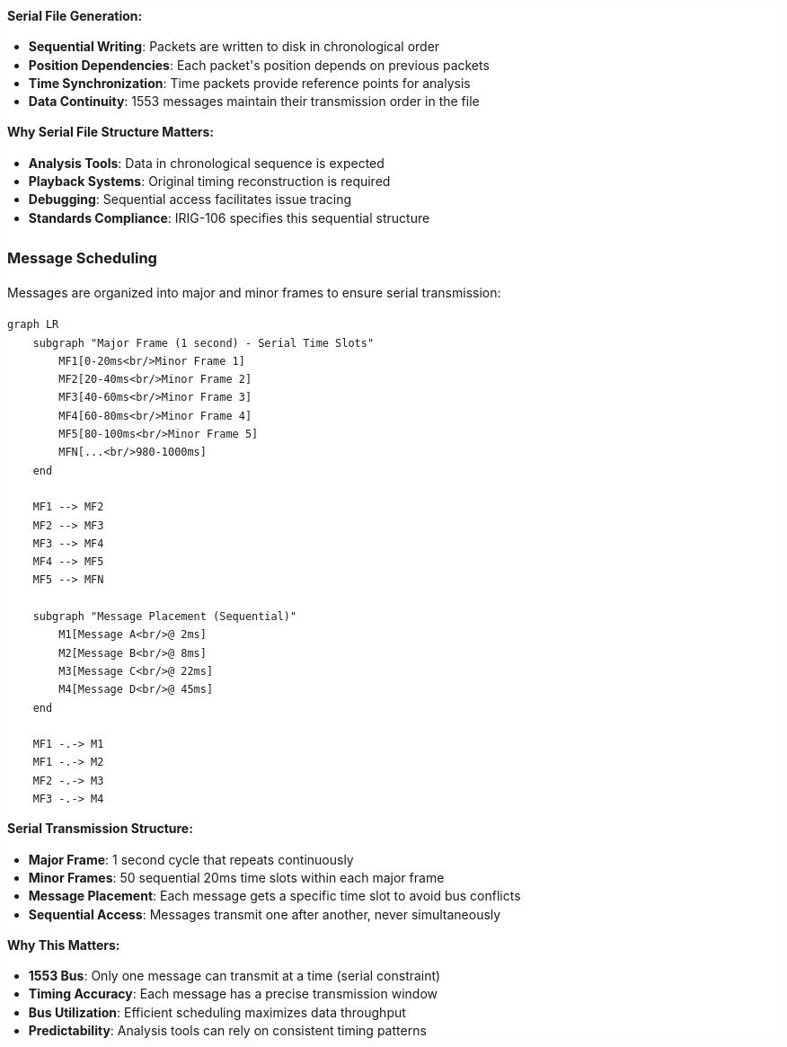 **Serial File Generation:**
- **Sequential Writing**: Packets are written to disk in chronological order
- **Position Dependencies**: Each packet's position depends on previous packets
- **Time Synchronization**: Time packets provide reference points for analysis
- **Data Continuity**: 1553 messages maintain their transmission order in the file

**Why Serial File Structure Matters:**
- **Analysis Tools**: Data in chronological sequence is expected
- **Playback Systems**: Original timing reconstruction is required
- **Debugging**: Sequential access facilitates issue tracing
- **Standards Compliance**: IRIG-106 specifies this sequential structure

### Message Scheduling

Messages are organized into major and minor frames to ensure serial transmission:

```mermaid
graph LR
    subgraph "Major Frame (1 second) - Serial Time Slots"
        MF1[0-20ms<br/>Minor Frame 1]
        MF2[20-40ms<br/>Minor Frame 2]
        MF3[40-60ms<br/>Minor Frame 3]
        MF4[60-80ms<br/>Minor Frame 4]
        MF5[80-100ms<br/>Minor Frame 5]
        MFN[...<br/>980-1000ms]
    end
    
    MF1 --> MF2
    MF2 --> MF3
    MF3 --> MF4
    MF4 --> MF5
    MF5 --> MFN
    
    subgraph "Message Placement (Sequential)"
        M1[Message A<br/>@ 2ms]
        M2[Message B<br/>@ 8ms]
        M3[Message C<br/>@ 22ms]
        M4[Message D<br/>@ 45ms]
    end
    
    MF1 -.-> M1
    MF1 -.-> M2
    MF2 -.-> M3
    MF3 -.-> M4
```

**Serial Transmission Structure:**
- **Major Frame**: 1 second cycle that repeats continuously
- **Minor Frames**: 50 sequential 20ms time slots within each major frame
- **Message Placement**: Each message gets a specific time slot to avoid bus conflicts
- **Sequential Access**: Messages transmit one after another, never simultaneously

**Why This Matters:**
- **1553 Bus**: Only one message can transmit at a time (serial constraint)
- **Timing Accuracy**: Each message has a precise transmission window
- **Bus Utilization**: Efficient scheduling maximizes data throughput
- **Predictability**: Analysis tools can rely on consistent timing patterns
